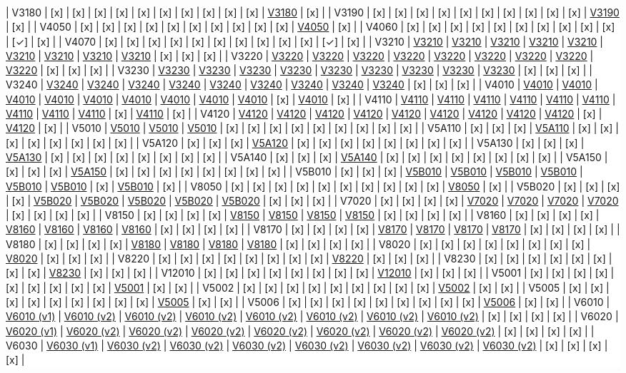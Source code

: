 | V3180 | [x] | [x] | [x] | [x] | [x] | [x] | [x] | [x] | [x] | [x] | [V3180](#v3180) | [x] |
| V3190 | [x] | [x] | [x] | [x] | [x] | [x] | [x] | [x] | [x] | [x] | [V3190](#v3190) | [x] |
| V4050 | [x] | [x] | [x] | [x] | [x] | [x] | [x] | [x] | [x] | [x] | [V4050](#v4050) | [x] |
| V4060 | [x] | [x] | [x] | [x] | [x] | [x] | [x] | [x] | [x] | [x] | [✓] | [x] |
| V4070 | [x] | [x] | [x] | [x] | [x] | [x] | [x] | [x] | [x] | [x] | [✓] | [x] |
| V3210 | [V3210](#v3210) | [V3210](#v3210) | [V3210](#v3210) | [V3210](#v3210) | [V3210](#v3210) | [V3210](#v3210) | [V3210](#v3210) | [V3210](#v3210) | [V3210](#v3210) | [x] | [x] | [x] |
| V3220 | [V3220](#v3220) | [V3220](#v3220) | [V3220](#v3220) | [V3220](#v3220) | [V3220](#v3220) | [V3220](#v3220) | [V3220](#v3220) | [V3220](#v3220) | [V3220](#v3220) | [x] | [x] | [x] |
| V3230 | [V3230](#v3230) | [V3230](#v3230) | [V3230](#v3230) | [V3230](#v3230) | [V3230](#v3230) | [V3230](#v3230) | [V3230](#v3230) | [V3230](#v3230) | [V3230](#v3230) | [x] | [x] | [x] |
| V3240 | [V3240](#v3240) | [V3240](#v3240) | [V3240](#v3240) | [V3240](#v3240) | [V3240](#v3240) | [V3240](#v3240) | [V3240](#v3240) | [V3240](#v3240) | [V3240](#v3240) | [x] | [x] | [x] |
| V4010 | [V4010](#v4010) | [V4010](#v4010) | [V4010](#v4010) | [V4010](#v4010) | [V4010](#v4010) | [V4010](#v4010) | [V4010](#v4010) | [V4010](#v4010) | [V4010](#v4010) | [x] | [V4010](#v4010) | [x] |
| V4110 | [V4110](#v4110) | [V4110](#v4110) | [V4110](#v4110) | [V4110](#v4110) | [V4110](#v4110) | [V4110](#v4110) | [V4110](#v4110) | [V4110](#v4110) | [V4110](#v4110) | [x] | [V4110](#v4110) | [x] |
| V4120 | [V4120](#v4120) | [V4120](#v4120) | [V4120](#v4120) | [V4120](#v4120) | [V4120](#v4120) | [V4120](#v4120) | [V4120](#v4120) | [V4120](#v4120) | [V4120](#v4120) | [x] | [V4120](#v4120) | [x] |
| V5010 | [V5010](#v5010) | [V5010](#v5010) | [V5010](#v5010) | [x] | [x] | [x] | [x] | [x] | [x] | [x] | [x] | [x] |
| V5A110 | [x] | [x] | [x] | [V5A110](#v5A110) | [x] | [x] | [x] | [x] | [x] | [x] | [x] | [x] |
| V5A120 | [x] | [x] | [x] | [V5A120](#v5A120) | [x] | [x] | [x] | [x] | [x] | [x] | [x] | [x] |
| V5A130 | [x] | [x] | [x] | [V5A130](#v5A130) | [x] | [x] | [x] | [x] | [x] | [x] | [x] | [x] |
| V5A140 | [x] | [x] | [x] | [V5A140](#v5A140) | [x] | [x] | [x] | [x] | [x] | [x] | [x] | [x] |
| V5A150 | [x] | [x] | [x] | [V5A150](#v5A150) | [x] | [x] | [x] | [x] | [x] | [x] | [x] | [x] |
| V5B010 | [x] | [x] | [x] | [V5B010](#v5B010) | [V5B010](#v5B010) | [V5B010](#v5B010) | [V5B010](#v5B010) | [V5B010](#v5B010) | [V5B010](#v5B010) | [x] | [V5B010](#v5B010) | [x] |
| V8050 | [x] | [x] | [x] | [x] | [x] | [x] | [x] | [x] | [x] | [x] | [V8050](#v8050) | [x] |
| V5B020 | [x] | [x] | [x] | [x] | [V5B020](#v5B020) | [V5B020](#v5B020) | [V5B020](#v5B020) | [V5B020](#v5B020) |  [V5B020](#v5B020) | [x] | [x] | [x] |
| V7020 | [x] | [x] | [x] | [x] | [V7020](#v7020) | [V7020](#v7020) | [V7020](#v7020) | [V7020](#v7020) | [x] | [x] | [x] | [x] |
| V8150 | [x] | [x] | [x] | [x] | [V8150](#v8150) | [V8150](#v8150) | [V8150](#v8150) | [V8150](#v8150) | [x] | [x] | [x] | [x] |
| V8160 | [x] | [x] | [x] | [x] | [V8160](#v8160) | [V8160](#v8160) | [V8160](#v8160) | [V8160](#v8160) | [x] | [x] | [x] | [x] |
| V8170 | [x] | [x] | [x] | [x] | [V8170](#v8170) | [V8170](#v8170) | [V8170](#v8170) | [V8170](#v8170) | [x] | [x] | [x] | [x] |
| V8180 | [x] | [x] | [x] | [x] | [V8180](#v8180) | [V8180](#v8180) | [V8180](#v8180) | [V8180](#v8180) | [x] | [x] | [x] | [x] |
| V8020 | [x] | [x] | [x] | [x] | [x] | [x] | [x] | [x] | [V8020](#v8020) | [x] | [x] | [x] |
| V8220 | [x] | [x] | [x] | [x] | [x] | [x] | [x] | [x] | [V8220](#v8220) | [x] | [x] | [x] |
| V8230 | [x] | [x] | [x] | [x] | [x] | [x] | [x] | [x] | [V8230](#v8230) | [x] | [x] | [x] |
| V12010 | [x] | [x] | [x] | [x] | [x] | [x] | [x] | [x] | [V12010](#v12010) | [x] | [x] | [x] |
| V5001 | [x] | [x] | [x] | [x] | [x] | [x] | [x] | [x] | [x] | [V5001](#v5001) | [x] | [x] |
| V5002 | [x] | [x] | [x] | [x] | [x] | [x] | [x] | [x] | [x] | [V5002](#v5002) | [x] | [x] |
| V5005 | [x] | [x] | [x] | [x] | [x] | [x] | [x] | [x] | [x] | [V5005](#v5005) | [x] | [x] |
| V5006 | [x] | [x] | [x] | [x] | [x] | [x] | [x] | [x] | [x] | [V5006](#v5006) | [x] | [x] |
| V6010 | [V6010 (v1)](#v6010---edition-15) | [V6010 (v2)](#v6010---edition-16-onwards) | [V6010 (v2)](#v6010---edition-16-onwards) | [V6010 (v2)](#v6010---edition-16-onwards) | [V6010 (v2)](#v6010---edition-16-onwards) | [V6010 (v2)](#v6010---edition-16-onwards) | [V6010 (v2)](#v6010---edition-16-onwards) | [V6010 (v2)](#v6010---edition-16-onwards) | [x] | [x] | [x] | [x] |
| V6020 | [V6020 (v1)](#v6020---edition-15) | [V6020 (v2)](#v6020---edition-16-onwards) | [V6020 (v2)](#v6020---edition-16-onwards) | [V6020 (v2)](#v6020---edition-16-onwards) | [V6020 (v2)](#v6020---edition-16-onwards) | [V6020 (v2)](#v6020---edition-16-onwards) | [V6020 (v2)](#v6020---edition-16-onwards) | [V6020 (v2)](#v6020---edition-16-onwards) | [x] | [x] | [x] | [x] |
| V6030 | [V6030 (v1)](#v6030---edition-15) | [V6030 (v2)](#v6030---edition-16-onwards) | [V6030 (v2)](#v6030---edition-16-onwards) | [V6030 (v2)](#v6030---edition-16-onwards) | [V6030 (v2)](#v6030---edition-16-onwards) | [V6030 (v2)](#v6030---edition-16-onwards) | [V6030 (v2)](#v6030---edition-16-onwards) | [V6030 (v2)](#v6030---edition-16-onwards) | [x] | [x] | [x] | [x] |
